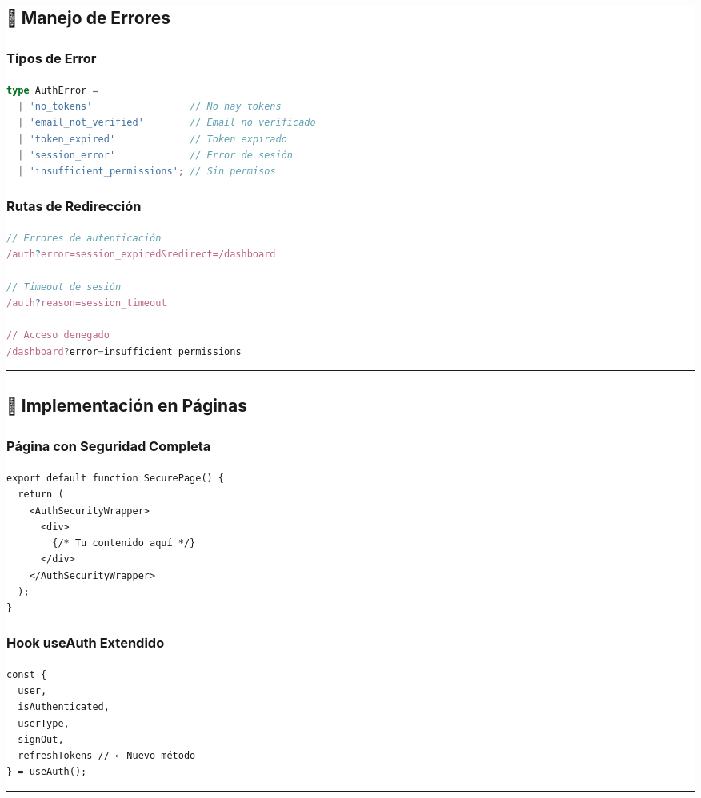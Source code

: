
## 🚨 **Manejo de Errores**

### **Tipos de Error**
```typescript
type AuthError = 
  | 'no_tokens'                 // No hay tokens
  | 'email_not_verified'        // Email no verificado
  | 'token_expired'             // Token expirado
  | 'session_error'             // Error de sesión
  | 'insufficient_permissions'; // Sin permisos
```

### **Rutas de Redirección**
```typescript
// Errores de autenticación
/auth?error=session_expired&redirect=/dashboard

// Timeout de sesión
/auth?reason=session_timeout

// Acceso denegado
/dashboard?error=insufficient_permissions
```

---

## 🔧 **Implementación en Páginas**

### **Página con Seguridad Completa**
```tsx
export default function SecurePage() {
  return (
    <AuthSecurityWrapper>
      <div>
        {/* Tu contenido aquí */}
      </div>
    </AuthSecurityWrapper>
  );
}
```

### **Hook useAuth Extendido**
```tsx
const { 
  user, 
  isAuthenticated, 
  userType, 
  signOut, 
  refreshTokens // ← Nuevo método
} = useAuth();
```

---